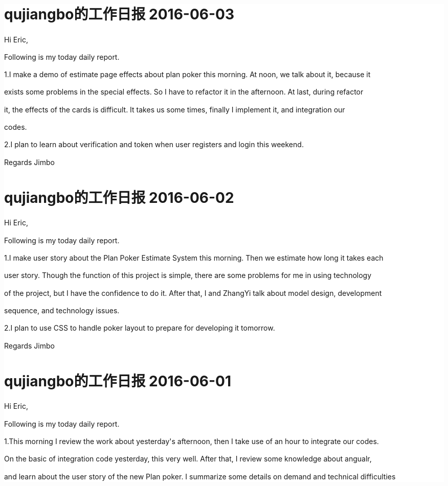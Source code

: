 # qujiangbo的工作日报 2016-06-03

Hi Eric,

Following is my today daily report.

1.I make a demo of estimate page effects about plan poker this morning. At noon, we talk about it, because it

exists some problems in the special effects. So I have to refactor it in the afternoon. At last, during refactor

it, the effects of the cards is difficult. It takes us some times, finally I implement it, and integration our

codes.

2.I plan to learn about verification and token when user registers and login this weekend. 

Regards
Jimbo

# qujiangbo的工作日报 2016-06-02

Hi Eric,

Following is my today daily report.

1.I make user story about the Plan Poker Estimate System this morning. Then we estimate how long it takes each

user story. Though the function of this project is simple, there are some problems for me in using technology

of the project, but I have the confidence to do it. After that, I and ZhangYi talk about model design, development

sequence, and technology issues.

2.I plan to use CSS to handle poker layout to prepare for developing it tomorrow. 

Regards
Jimbo

# qujiangbo的工作日报 2016-06-01

Hi Eric,

Following is my today daily report.

1.This morning I review the work about yesterday's afternoon, then I take use of an hour to integrate our codes.

On the basic of integration code yesterday, this very well. After that, I review some knowledge about angualr,

and learn about the user story of the new Plan poker. I summarize some details on demand and technical difficulties
